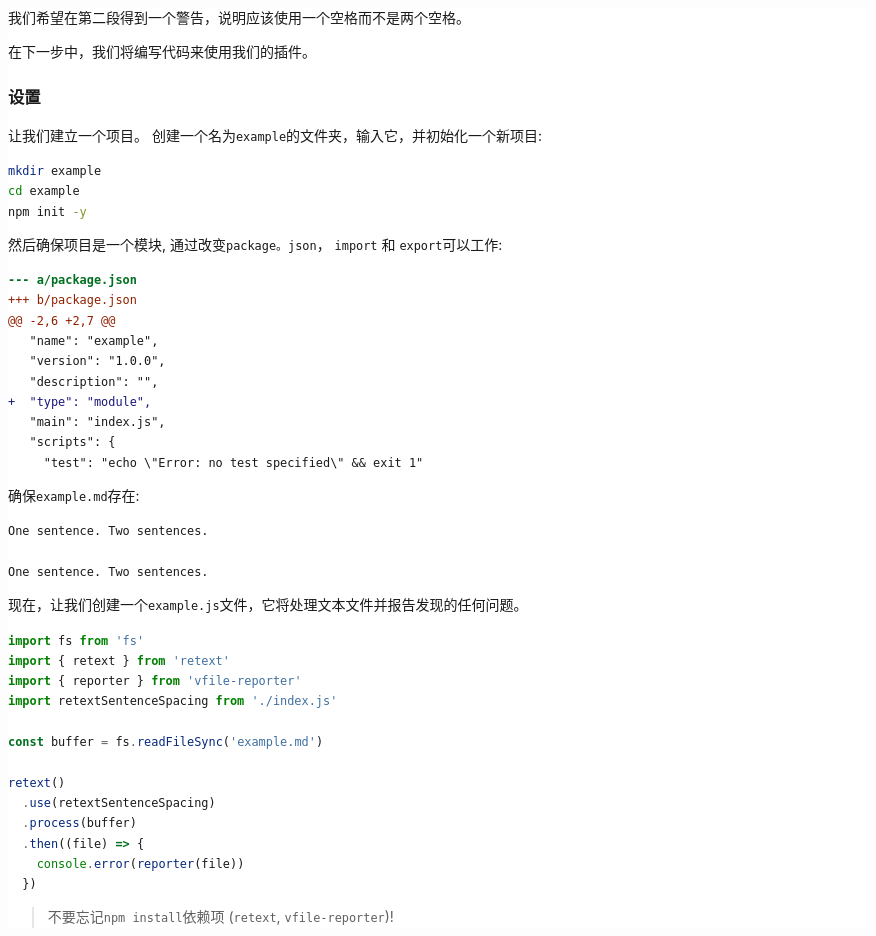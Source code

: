 我们希望在第二段得到一个警告，说明应该使用一个空格而不是两个空格。

在下一步中，我们将编写代码来使用我们的插件。

### 设置

让我们建立一个项目。
创建一个名为`example`的文件夹，输入它，并初始化一个新项目:

```sh
mkdir example
cd example
npm init -y
```

然后确保项目是一个模块, 通过改变`package。json`， `import` 和 `export`可以工作:

```diff
--- a/package.json
+++ b/package.json
@@ -2,6 +2,7 @@
   "name": "example",
   "version": "1.0.0",
   "description": "",
+  "type": "module",
   "main": "index.js",
   "scripts": {
     "test": "echo \"Error: no test specified\" && exit 1"
```

确保`example.md`存在:

```markdown
One sentence. Two sentences.

One sentence. Two sentences.
```

现在，让我们创建一个`example.js`文件，它将处理文本文件并报告发现的任何问题。

```javascript
import fs from 'fs'
import { retext } from 'retext'
import { reporter } from 'vfile-reporter'
import retextSentenceSpacing from './index.js'

const buffer = fs.readFileSync('example.md')

retext()
  .use(retextSentenceSpacing)
  .process(buffer)
  .then((file) => {
    console.error(reporter(file))
  })
```

> 不要忘记`npm install`依赖项 (`retext`, `vfile-reporter`)!
